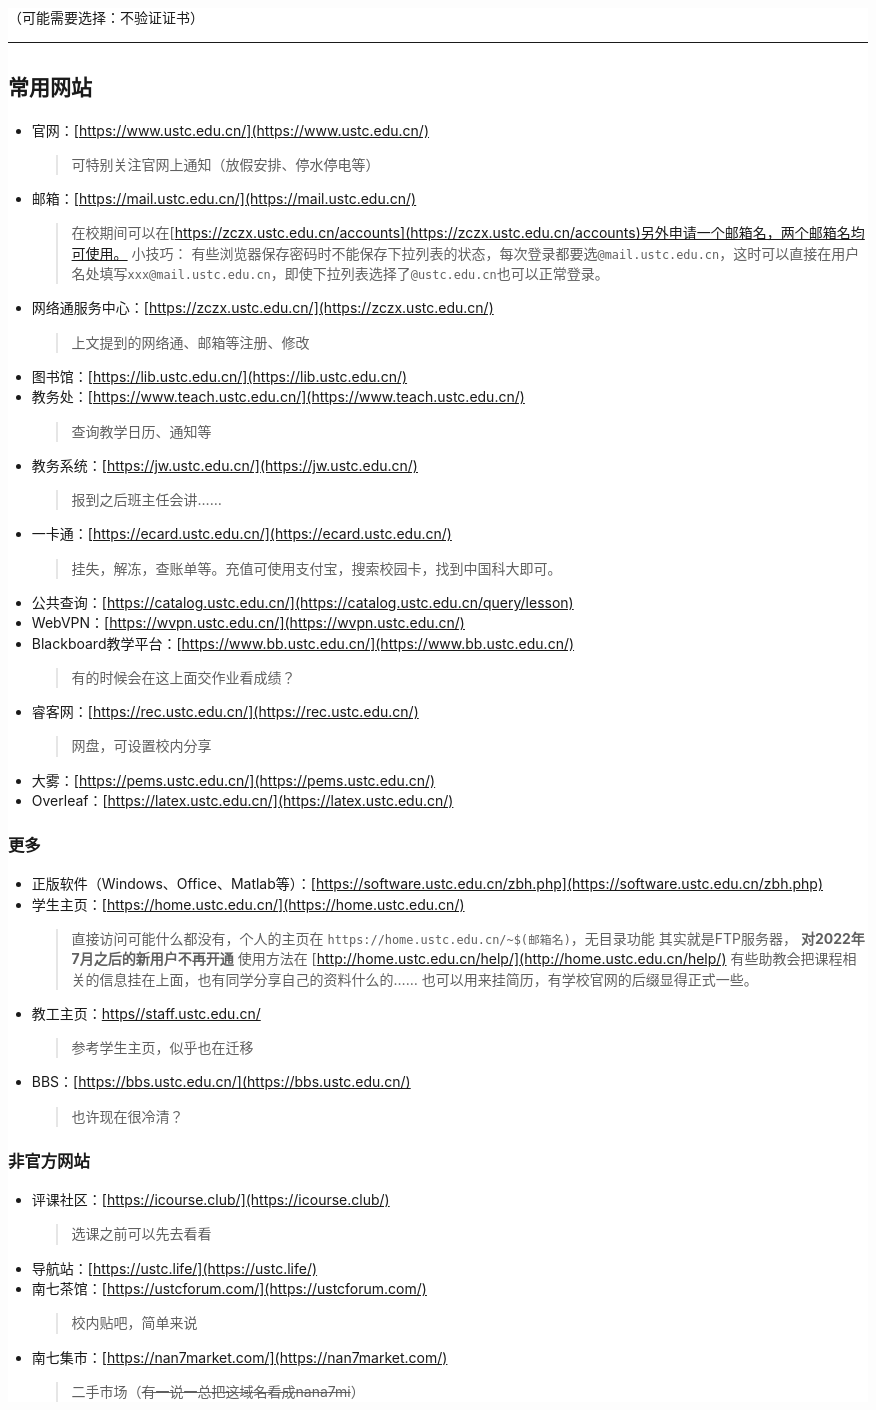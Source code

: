 （可能需要选择：不验证证书）

------

## 常用网站

* 官网：[https://www.ustc.edu.cn/](https://www.ustc.edu.cn/)
    > 可特别关注官网上通知（放假安排、停水停电等）
* 邮箱：[https://mail.ustc.edu.cn/](https://mail.ustc.edu.cn/)
    > 在校期间可以在[https://zczx.ustc.edu.cn/accounts](https://zczx.ustc.edu.cn/accounts)另外申请一个邮箱名，两个邮箱名均可使用。
    > 小技巧：
    > 有些浏览器保存密码时不能保存下拉列表的状态，每次登录都要选`@mail.ustc.edu.cn`，这时可以直接在用户名处填写`xxx@mail.ustc.edu.cn`，即使下拉列表选择了`@ustc.edu.cn`也可以正常登录。
* 网络通服务中心：[https://zczx.ustc.edu.cn/](https://zczx.ustc.edu.cn/)
    > 上文提到的网络通、邮箱等注册、修改
* 图书馆：[https://lib.ustc.edu.cn/](https://lib.ustc.edu.cn/)
* 教务处：[https://www.teach.ustc.edu.cn/](https://www.teach.ustc.edu.cn/)
    > 查询教学日历、通知等
* 教务系统：[https://jw.ustc.edu.cn/](https://jw.ustc.edu.cn/)
    > 报到之后班主任会讲……
* 一卡通：[https://ecard.ustc.edu.cn/](https://ecard.ustc.edu.cn/)
    > 挂失，解冻，查账单等。充值可使用支付宝，搜索校园卡，找到中国科大即可。
* 公共查询：[https://catalog.ustc.edu.cn/](https://catalog.ustc.edu.cn/query/lesson)
* WebVPN：[https://wvpn.ustc.edu.cn/](https://wvpn.ustc.edu.cn/)
* Blackboard教学平台：[https://www.bb.ustc.edu.cn/](https://www.bb.ustc.edu.cn/)
    > 有的时候会在这上面交作业看成绩？
* 睿客网：[https://rec.ustc.edu.cn/](https://rec.ustc.edu.cn/)
    > 网盘，可设置校内分享
* 大雾：[https://pems.ustc.edu.cn/](https://pems.ustc.edu.cn/)
* Overleaf：[https://latex.ustc.edu.cn/](https://latex.ustc.edu.cn/)

### 更多

* 正版软件（Windows、Office、Matlab等）：[https://software.ustc.edu.cn/zbh.php](https://software.ustc.edu.cn/zbh.php)
* 学生主页：[https://home.ustc.edu.cn/](https://home.ustc.edu.cn/)
    > 直接访问可能什么都没有，个人的主页在 `https://home.ustc.edu.cn/~$(邮箱名)`，无目录功能
    > 其实就是FTP服务器，
    > **对2022年7月之后的新用户不再开通**
    > 使用方法在 [http://home.ustc.edu.cn/help/](http://home.ustc.edu.cn/help/)
    > 有些助教会把课程相关的信息挂在上面，也有同学分享自己的资料什么的…… 也可以用来挂简历，有学校官网的后缀显得正式一些。
* 教工主页：[https//staff.ustc.edu.cn/](https//staff.ustc.edu.cn/)
    > 参考学生主页，似乎也在迁移
* BBS：[https://bbs.ustc.edu.cn/](https://bbs.ustc.edu.cn/)
    > 也许现在很冷清？

### 非官方网站

* 评课社区：[https://icourse.club/](https://icourse.club/)
    > 选课之前可以先去看看
* 导航站：[https://ustc.life/](https://ustc.life/)
* 南七茶馆：[https://ustcforum.com/](https://ustcforum.com/)
    > 校内贴吧，简单来说
* 南七集市：[https://nan7market.com/](https://nan7market.com/)
    > 二手市场（~~有一说一总把这域名看成nana7mi~~）
